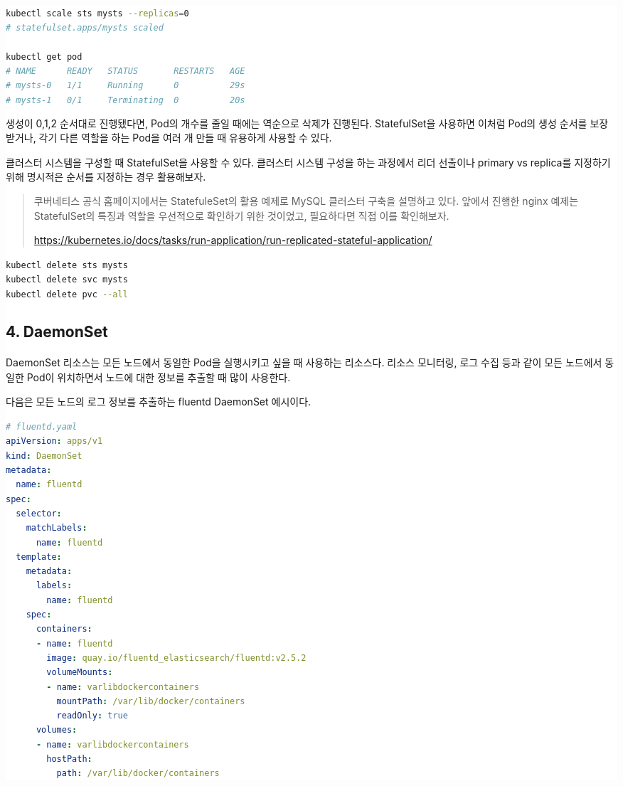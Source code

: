```bash
kubectl scale sts mysts --replicas=0
# statefulset.apps/mysts scaled

kubectl get pod
# NAME      READY   STATUS       RESTARTS   AGE
# mysts-0   1/1     Running      0          29s
# mysts-1   0/1     Terminating  0          20s
```

생성이 0,1,2 순서대로 진행됐다면, Pod의 개수를 줄일 때에는 역순으로 삭제가 진행된다. StatefulSet을 사용하면 이처럼 Pod의 생성 순서를 보장 받거나, 각기 다른 역할을 하는 Pod을 여러 개 만들 때 유용하게 사용할 수 있다.

클러스터 시스템을 구성할 때 StatefulSet을 사용할 수 있다. 클러스터 시스템 구성을 하는 과정에서 리더 선출이나 primary vs replica를 지정하기 위해 명시적은 순서를 지정하는 경우 활용해보자.

> 쿠버네티스 공식 홈페이지에서는 StatefuleSet의 활용 예제로 MySQL 클러스터 구축을 설명하고 있다. 앞에서 진행한 nginx 예제는 StatefulSet의 특징과 역할을 우선적으로 확인하기 위한 것이었고, 필요하다면 직접 이를 확인해보자.
>
> https://kubernetes.io/docs/tasks/run-application/run-replicated-stateful-application/

```bash
kubectl delete sts mysts
kubectl delete svc mysts
kubectl delete pvc --all
```



## 4. DaemonSet

DaemonSet 리소스는 모든 노드에서 동일한 Pod을 실행시키고 싶을 때 사용하는 리소스다. 리소스 모니터링, 로그 수집 등과 같이 모든 노드에서 동일한 Pod이 위치하면서 노드에 대한 정보를 추출할 때 많이 사용한다.

다음은 모든 노드의 로그 정보를 추출하는 fluentd DaemonSet 예시이다.

```yaml
# fluentd.yaml
apiVersion: apps/v1
kind: DaemonSet
metadata:
  name: fluentd
spec:
  selector:
    matchLabels:
      name: fluentd
  template:
    metadata:
      labels:
        name: fluentd
    spec:
      containers:
      - name: fluentd
        image: quay.io/fluentd_elasticsearch/fluentd:v2.5.2
        volumeMounts:
        - name: varlibdockercontainers
          mountPath: /var/lib/docker/containers
          readOnly: true
      volumes:
      - name: varlibdockercontainers
        hostPath:
          path: /var/lib/docker/containers
```
